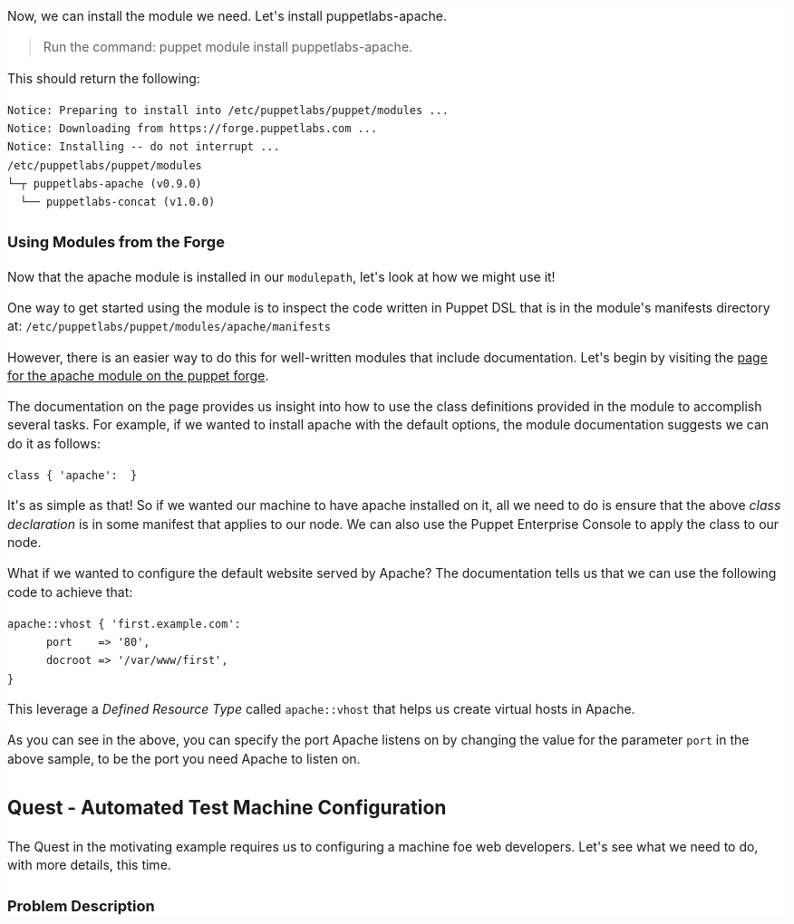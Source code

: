 Now, we can install the module we need. Let's install puppetlabs-apache.

> Run the command:
> puppet module install puppetlabs-apache.

This should return the following:

    Notice: Preparing to install into /etc/puppetlabs/puppet/modules ...
    Notice: Downloading from https://forge.puppetlabs.com ...
    Notice: Installing -- do not interrupt ...
    /etc/puppetlabs/puppet/modules
    └─┬ puppetlabs-apache (v0.9.0)
      └── puppetlabs-concat (v1.0.0)
      
### Using Modules from the Forge

Now that the apache module is installed in our `modulepath`, let's look at how we might use it!

One way to get started using the module is to inspect the code written in Puppet DSL that is in the module's manifests directory at:
`/etc/puppetlabs/puppet/modules/apache/manifests`

However, there is an easier way to do this for well-written modules that include documentation. Let's begin by visiting the [page for the apache module on the puppet forge](https://forge.puppetlabs.com/puppetlabs/apache).

The documentation on the page provides us insight into how to use the class definitions provided in the module to accomplish several tasks. For example, if we wanted to install apache with the default options, the module documentation suggests we can do it as follows:

    class { 'apache':  }
    
It's as simple as that! So if we wanted our machine to have apache installed on it, all we need to do is ensure that the above _class declaration_ is in some manifest that applies to our node. We can also use the Puppet Enterprise Console to apply the class to our node.

What if we wanted to configure the default website served by Apache? The documentation tells us that we can use the following code to achieve that:

    apache::vhost { 'first.example.com':
          port    => '80',
          docroot => '/var/www/first',
    }

This leverage a _Defined Resource Type_ called `apache::vhost` that helps us create virtual hosts in Apache.

As you can see in the above, you can specify the port Apache listens on by changing the value for the parameter `port` in the above sample, to be the port you need Apache to listen on. 


## Quest - Automated Test Machine Configuration

The Quest in the motivating example requires us to configuring a machine foe web developers. Let's see what we need to do, with more details, this time.


### Problem Description
